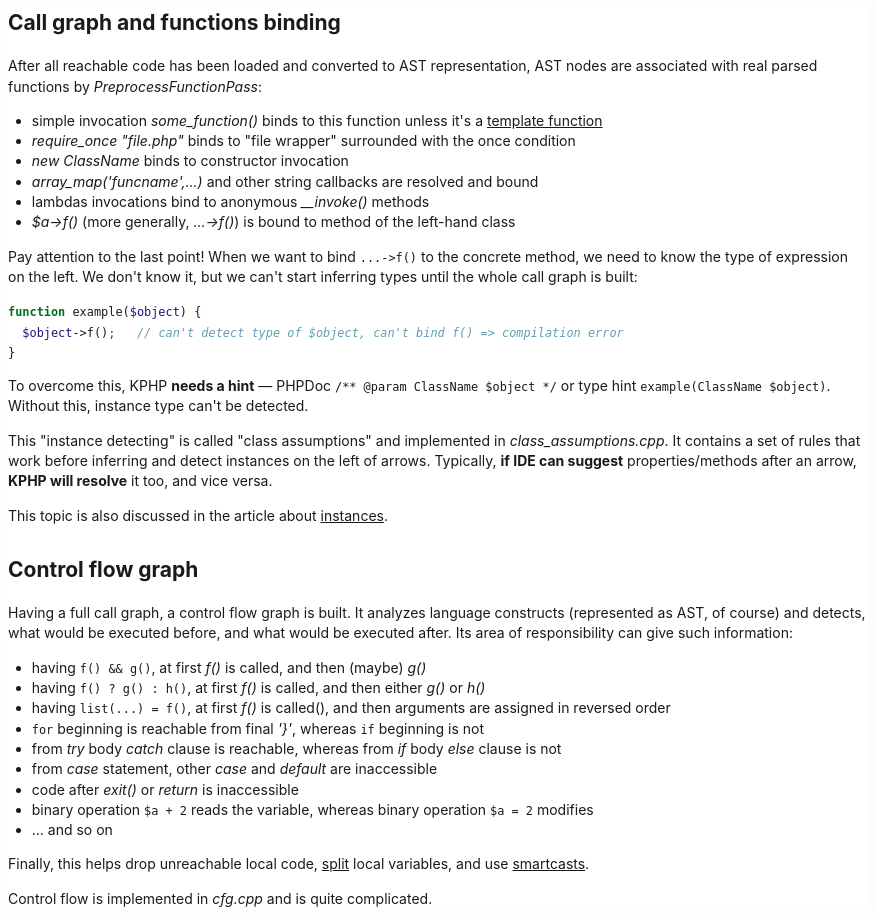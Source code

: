 
## Call graph and functions binding

After all reachable code has been loaded and converted to AST representation, AST nodes are associated with real parsed functions by *PreprocessFunctionPass*:
* simple invocation *some_function()* binds to this function unless it's a [template function](../../kphp-language/howto-by-kphp/template-functions.md)
* *require_once "file.php"* binds to "file wrapper" surrounded with the once condition
* *new ClassName* binds to constructor invocation
* *array_map('funcname',...)* and other string callbacks are resolved and bound
* lambdas invocations bind to anonymous *__invoke()* methods
* *$a->f()* (more generally, *...->f()*) is bound to method of the left-hand class

Pay attention to the last point! When we want to bind `...->f()` to the concrete method, we need to know the type of expression on the left. We don't know it, but we can't start inferring types until the whole call graph is built:
```php
function example($object) {
  $object->f();   // can't detect type of $object, can't bind f() => compilation error
}
```
To overcome this, KPHP **needs a hint** — PHPDoc `/** @param ClassName $object */` or type hint `example(ClassName $object)`. Without this, instance type can't be detected.

This "instance detecting" is called "class assumptions" and implemented in *class_assumptions.cpp*. It contains a set of rules that work before inferring and detect instances on the left of arrows. Typically, **if IDE can suggest** properties/methods after an arrow, **KPHP will resolve** it too, and vice versa.

This topic is also discussed in the article about [instances](../../kphp-language/static-type-system/instances.md#--resolving-phpdocs-vs-type-inferring).


## Control flow graph

Having a full call graph, a control flow graph is built. It analyzes language constructs (represented as AST, of course) and detects, what would be executed before, and what would be executed after. Its area of responsibility can give such information:
* having `f() && g()`, at first *f()* is called, and then (maybe) *g()*
* having `f() ? g() : h()`, at first *f()* is called, and then either *g()* or *h()*
* having `list(...) = f()`, at first *f()* is called(), and then arguments are assigned in reversed order
* `for` beginning is reachable from final *'}'*, whereas `if` beginning is not
* from *try* body *catch* clause is reachable, whereas from *if* body *else* clause is not  
* from *case* statement, other *case* and *default* are inaccessible
* code after *exit()* or *return* is inaccessible
* binary operation `$a + 2` reads the variable, whereas binary operation `$a = 2` modifies
* ... and so on

Finally, this helps drop unreachable local code, [split](../../kphp-language/static-type-system/type-inferring.md#splitting-variables-with-the-same-name) local variables, and use [smartcasts](../../kphp-language/static-type-system/type-casting.md#smart-casts).

Control flow is implemented in *cfg.cpp* and is quite complicated. 
